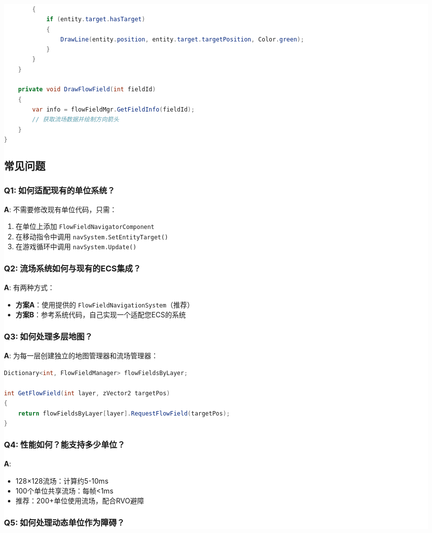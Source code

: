 ```csharp
        {
            if (entity.target.hasTarget)
            {
                DrawLine(entity.position, entity.target.targetPosition, Color.green);
            }
        }
    }
    
    private void DrawFlowField(int fieldId)
    {
        var info = flowFieldMgr.GetFieldInfo(fieldId);
        // 获取流场数据并绘制方向箭头
    }
}
```

## 常见问题

### Q1: 如何适配现有的单位系统？

**A**: 不需要修改现有单位代码，只需：
1. 在单位上添加 `FlowFieldNavigatorComponent`
2. 在移动指令中调用 `navSystem.SetEntityTarget()`
3. 在游戏循环中调用 `navSystem.Update()`

### Q2: 流场系统如何与现有的ECS集成？

**A**: 有两种方式：
- **方案A**：使用提供的 `FlowFieldNavigationSystem`（推荐）
- **方案B**：参考系统代码，自己实现一个适配您ECS的系统

### Q3: 如何处理多层地图？

**A**: 为每一层创建独立的地图管理器和流场管理器：

```csharp
Dictionary<int, FlowFieldManager> flowFieldsByLayer;

int GetFlowField(int layer, zVector2 targetPos)
{
    return flowFieldsByLayer[layer].RequestFlowField(targetPos);
}
```

### Q4: 性能如何？能支持多少单位？

**A**: 
- 128×128流场：计算约5-10ms
- 100个单位共享流场：每帧<1ms
- 推荐：200+单位使用流场，配合RVO避障

### Q5: 如何处理动态单位作为障碍？
